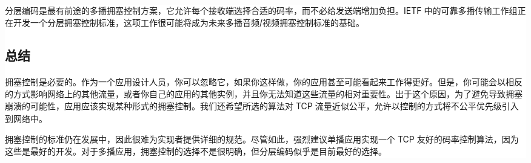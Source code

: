 分层编码是最有前途的多播拥塞控制方案，它允许每个接收端选择合适的码率，而不必给发送端增加负担。IETF 中的可靠多播传输工作组正在开发一个分层拥塞控制标准，这项工作很可能将成为未来多播音频/视频拥塞控制标准的基础。

## 总结

拥塞控制是必要的。作为一个应用设计人员，你可以忽略它，如果你这样做，你的应用甚至可能看起来工作得更好。但是，你可能会以相反的方式影响网络上的其他流量，或者你自己的应用的其他实例，并且你无法知道这些流量的相对重要性。出于这个原因，为了避免导致拥塞崩溃的可能性，应用应该实现某种形式的拥塞控制。我们还希望所选的算法对 TCP 流量近似公平，允许以控制的方式将不公平优先级引入到网络中。

拥塞控制的标准仍在发展中，因此很难为实现者提供详细的规范。尽管如此，强烈建议单播应用实现一个 TCP 友好的码率控制算法，因为这些是最好的开发。对于多播应用，拥塞控制的选择不是很明确，但分层编码似乎是目前最好的选择。
